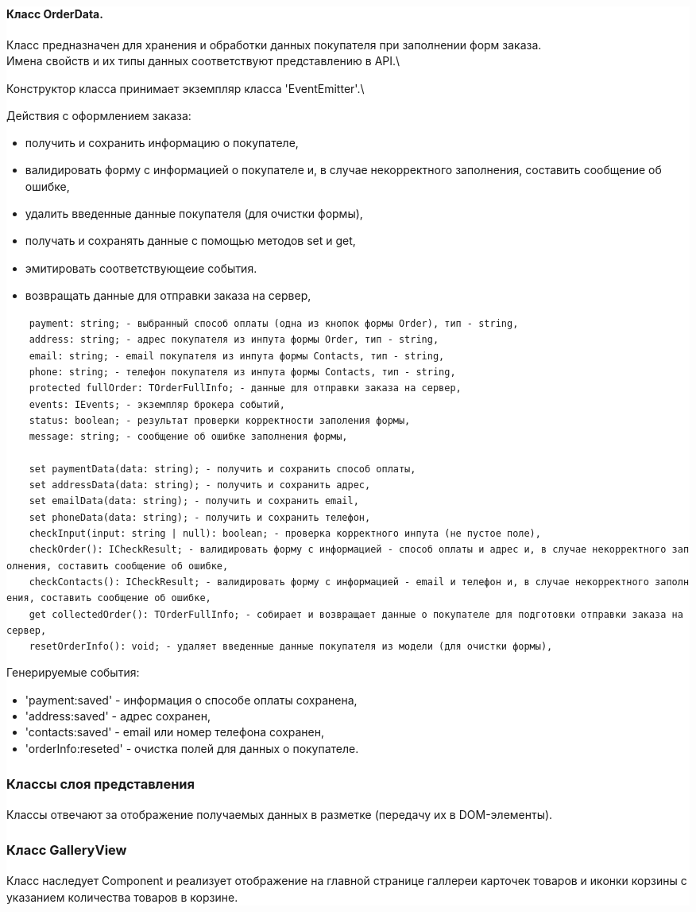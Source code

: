 
#### Класс OrderData.
Класс предназначен для хранения и обработки данных покупателя при заполнении форм заказа.\
Имена свойств и их типы данных соответствуют представлению в API.\

Конструктор класса принимает экземпляр класса 'EventEmitter'.\

Действия с оформлением заказа:
- получить и сохранить информацию о покупателе,
- валидировать форму с информацией о покупателе и, в случае некорректного заполнения, составить сообщение об ошибке,
- удалить введенные данные покупателя (для очистки формы),
- получать и сохранять данные с помощью методов set и get,
- эмитировать соответствующеие события.

- возвращать данные для отправки заказа на сервер,

```
    payment: string; - выбранный способ оплаты (одна из кнопок формы Order), тип - string,
    address: string; - адрес покупателя из инпута формы Order, тип - string,
    email: string; - email покупателя из инпута формы Contacts, тип - string,
    phone: string; - телефон покупателя из инпута формы Contacts, тип - string,
    protected fullOrder: TOrderFullInfo; - данные для отправки заказа на сервер,
    events: IEvents; - экземпляр брокера событий,
    status: boolean; - результат проверки корректности заполения формы,
    message: string; - сообщение об ошибке заполнения формы,

    set paymentData(data: string); - получить и сохранить способ оплаты,
    set addressData(data: string); - получить и сохранить адрес,
    set emailData(data: string); - получить и сохранить email,
    set phoneData(data: string); - получить и сохранить телефон,
    checkInput(input: string | null): boolean; - проверка корректного инпута (не пустое поле),
    checkOrder(): ICheckResult; - валидировать форму с информацией - способ оплаты и адрес и, в случае некорректного заполнения, составить сообщение об ошибке,
    checkContacts(): ICheckResult; - валидировать форму с информацией - email и телефон и, в случае некорректного заполнения, составить сообщение об ошибке,
    get collectedOrder(): TOrderFullInfo; - собирает и возвращает данные о покупателе для подготовки отправки заказа на сервер,
    resetOrderInfo(): void; - удаляет введенные данные покупателя из модели (для очистки формы),
```

Генерируемые события:
- 'payment:saved' - информация о способе оплаты сохранена,
- 'address:saved' - адрес сохранен,
- 'contacts:saved' - email или номер телефона сохранен,
- 'orderInfo:reseted' - очистка полей для данных о покупателе.


### Классы слоя представления
Классы отвечают за отображение получаемых данных в разметке (передачу их в DOM-элементы).

### Класс GalleryView
Класс наследует Component и реализует отображение на главной странице галлереи карточек товаров и иконки корзины с указанием количества товаров в корзине. 
